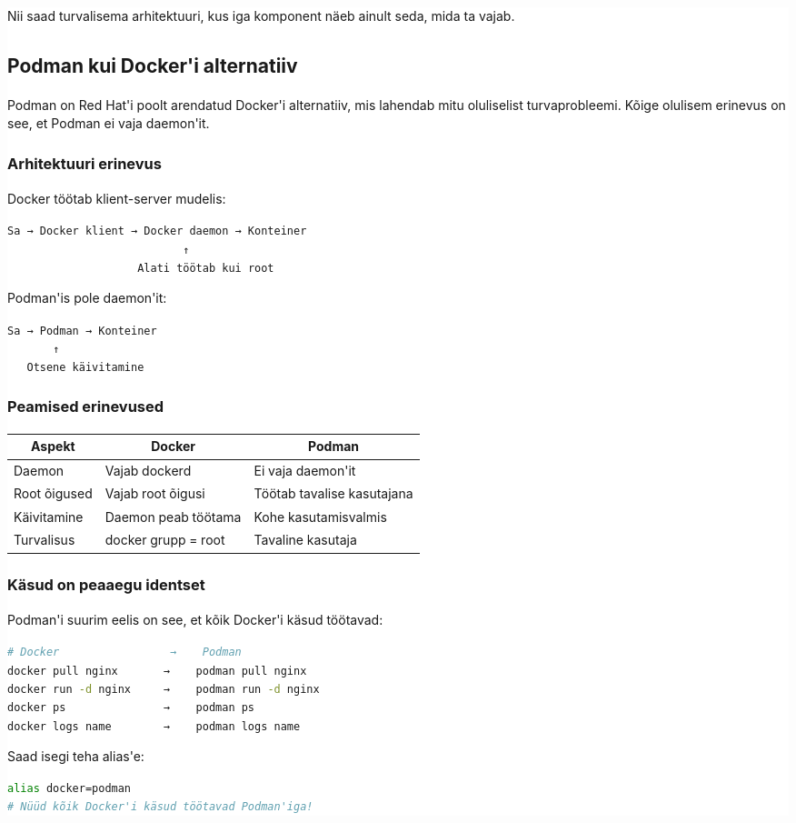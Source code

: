 
Nii saad turvalisema arhitektuuri, kus iga komponent näeb ainult seda, mida ta vajab.

## Podman kui Docker'i alternatiiv

Podman on Red Hat'i poolt arendatud Docker'i alternatiiv, mis lahendab mitu oluliselist turvaprobleemi. Kõige olulisem erinevus on see, et Podman ei vaja daemon'it.

### Arhitektuuri erinevus

Docker töötab klient-server mudelis:

```
Sa → Docker klient → Docker daemon → Konteiner
                           ↑
                    Alati töötab kui root
```

Podman'is pole daemon'it:

```
Sa → Podman → Konteiner
       ↑
   Otsene käivitamine
```

### Peamised erinevused

| Aspekt | Docker | Podman |
|---------|---------|---------|
| Daemon | Vajab dockerd | Ei vaja daemon'it |
| Root õigused | Vajab root õigusi | Töötab tavalise kasutajana |
| Käivitamine | Daemon peab töötama | Kohe kasutamisvalmis |
| Turvalisus | docker grupp = root | Tavaline kasutaja |

### Käsud on peaaegu identset

Podman'i suurim eelis on see, et kõik Docker'i käsud töötavad:

```bash
# Docker                 →    Podman
docker pull nginx       →    podman pull nginx
docker run -d nginx     →    podman run -d nginx
docker ps               →    podman ps
docker logs name        →    podman logs name
```

Saad isegi teha alias'e:

```bash
alias docker=podman
# Nüüd kõik Docker'i käsud töötavad Podman'iga!
```
